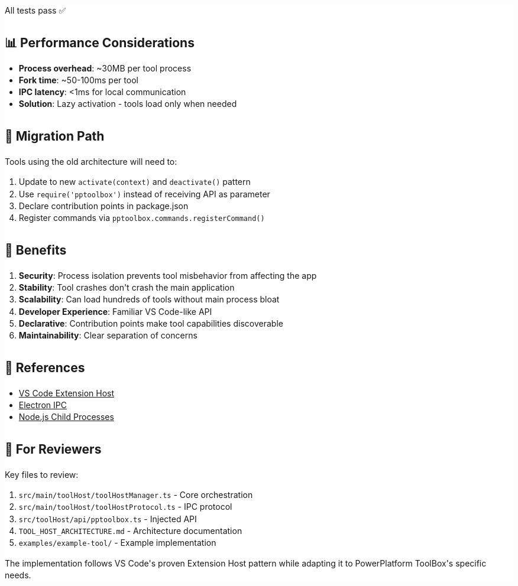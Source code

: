 All tests pass ✅

## 📊 Performance Considerations

- **Process overhead**: ~30MB per tool process
- **Fork time**: ~50-100ms per tool
- **IPC latency**: <1ms for local communication
- **Solution**: Lazy activation - tools load only when needed

## 🔄 Migration Path

Tools using the old architecture will need to:
1. Update to new `activate(context)` and `deactivate()` pattern
2. Use `require('pptoolbox')` instead of receiving API as parameter
3. Declare contribution points in package.json
4. Register commands via `pptoolbox.commands.registerCommand()`

## 🎉 Benefits

1. **Security**: Process isolation prevents tool misbehavior from affecting the app
2. **Stability**: Tool crashes don't crash the main application
3. **Scalability**: Can load hundreds of tools without main process bloat
4. **Developer Experience**: Familiar VS Code-like API
5. **Declarative**: Contribution points make tool capabilities discoverable
6. **Maintainability**: Clear separation of concerns

## 📖 References

- [VS Code Extension Host](https://code.visualstudio.com/api/advanced-topics/extension-host)
- [Electron IPC](https://www.electronjs.org/docs/latest/tutorial/ipc)
- [Node.js Child Processes](https://nodejs.org/api/child_process.html)

## 🤝 For Reviewers

Key files to review:
1. `src/main/toolHost/toolHostManager.ts` - Core orchestration
2. `src/main/toolHost/toolHostProtocol.ts` - IPC protocol
3. `src/toolHost/api/pptoolbox.ts` - Injected API
4. `TOOL_HOST_ARCHITECTURE.md` - Architecture documentation
5. `examples/example-tool/` - Example implementation

The implementation follows VS Code's proven Extension Host pattern while adapting it to PowerPlatform ToolBox's specific needs.
